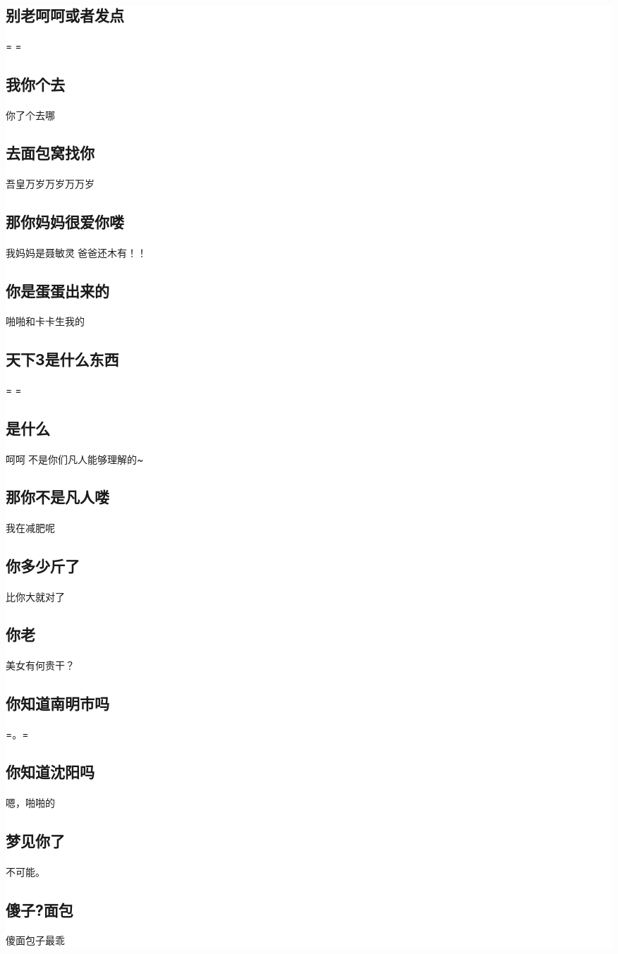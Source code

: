 ## 别老呵呵或者发点
= =

## 我你个去
你了个去哪

## 去面包窝找你
吾皇万岁万岁万万岁

## 那你妈妈很爱你喽
我妈妈是聂敏灵  爸爸还木有！！

## 你是蛋蛋出来的
啪啪和卡卡生我的

## 天下3是什么东西
= =

## 是什么
呵呵 不是你们凡人能够理解的~

## 那你不是凡人喽
我在减肥呢

## 你多少斤了
比你大就对了

## 你老
美女有何贵干？

## 你知道南明市吗
=。=

## 你知道沈阳吗
嗯，啪啪的

## 梦见你了
不可能。

## 傻子?面包
傻面包子最乖
